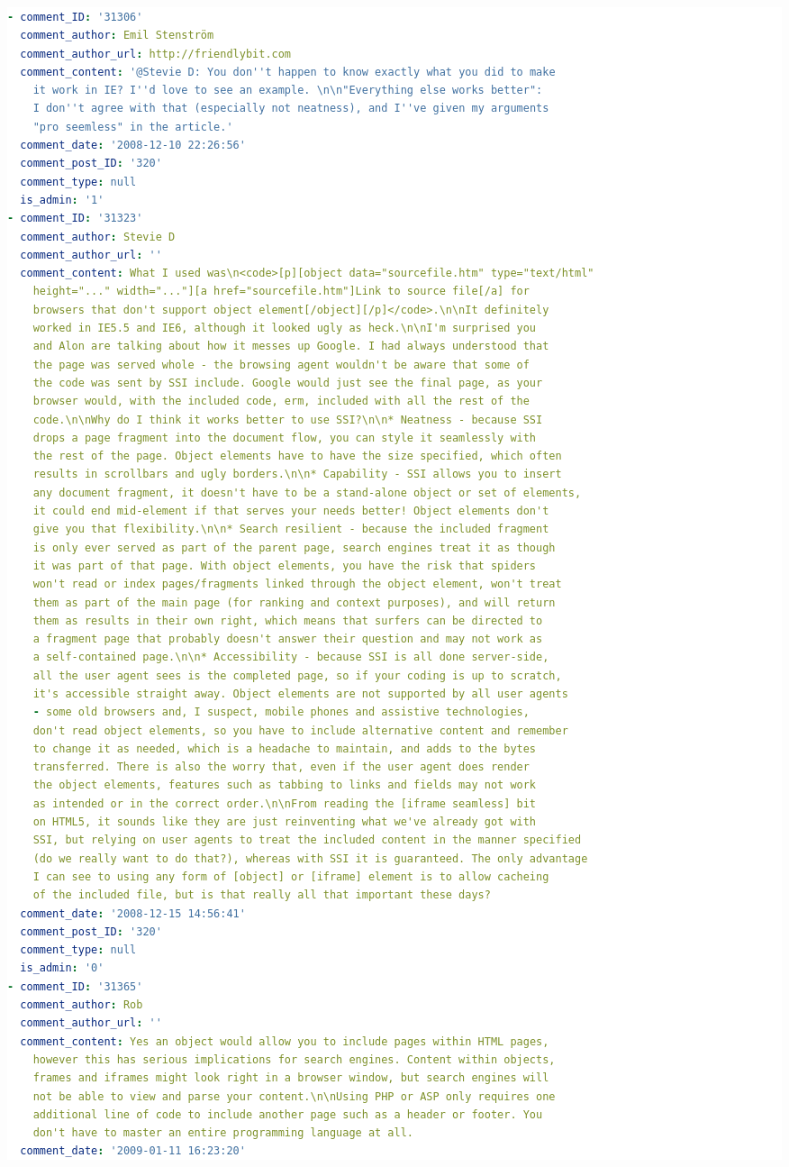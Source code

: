 ```yaml
- comment_ID: '31306'
  comment_author: Emil Stenström
  comment_author_url: http://friendlybit.com
  comment_content: '@Stevie D: You don''t happen to know exactly what you did to make
    it work in IE? I''d love to see an example. \n\n"Everything else works better":
    I don''t agree with that (especially not neatness), and I''ve given my arguments
    "pro seemless" in the article.'
  comment_date: '2008-12-10 22:26:56'
  comment_post_ID: '320'
  comment_type: null
  is_admin: '1'
- comment_ID: '31323'
  comment_author: Stevie D
  comment_author_url: ''
  comment_content: What I used was\n<code>[p][object data="sourcefile.htm" type="text/html"
    height="..." width="..."][a href="sourcefile.htm"]Link to source file[/a] for
    browsers that don't support object element[/object][/p]</code>.\n\nIt definitely
    worked in IE5.5 and IE6, although it looked ugly as heck.\n\nI'm surprised you
    and Alon are talking about how it messes up Google. I had always understood that
    the page was served whole - the browsing agent wouldn't be aware that some of
    the code was sent by SSI include. Google would just see the final page, as your
    browser would, with the included code, erm, included with all the rest of the
    code.\n\nWhy do I think it works better to use SSI?\n\n* Neatness - because SSI
    drops a page fragment into the document flow, you can style it seamlessly with
    the rest of the page. Object elements have to have the size specified, which often
    results in scrollbars and ugly borders.\n\n* Capability - SSI allows you to insert
    any document fragment, it doesn't have to be a stand-alone object or set of elements,
    it could end mid-element if that serves your needs better! Object elements don't
    give you that flexibility.\n\n* Search resilient - because the included fragment
    is only ever served as part of the parent page, search engines treat it as though
    it was part of that page. With object elements, you have the risk that spiders
    won't read or index pages/fragments linked through the object element, won't treat
    them as part of the main page (for ranking and context purposes), and will return
    them as results in their own right, which means that surfers can be directed to
    a fragment page that probably doesn't answer their question and may not work as
    a self-contained page.\n\n* Accessibility - because SSI is all done server-side,
    all the user agent sees is the completed page, so if your coding is up to scratch,
    it's accessible straight away. Object elements are not supported by all user agents
    - some old browsers and, I suspect, mobile phones and assistive technologies,
    don't read object elements, so you have to include alternative content and remember
    to change it as needed, which is a headache to maintain, and adds to the bytes
    transferred. There is also the worry that, even if the user agent does render
    the object elements, features such as tabbing to links and fields may not work
    as intended or in the correct order.\n\nFrom reading the [iframe seamless] bit
    on HTML5, it sounds like they are just reinventing what we've already got with
    SSI, but relying on user agents to treat the included content in the manner specified
    (do we really want to do that?), whereas with SSI it is guaranteed. The only advantage
    I can see to using any form of [object] or [iframe] element is to allow cacheing
    of the included file, but is that really all that important these days?
  comment_date: '2008-12-15 14:56:41'
  comment_post_ID: '320'
  comment_type: null
  is_admin: '0'
- comment_ID: '31365'
  comment_author: Rob
  comment_author_url: ''
  comment_content: Yes an object would allow you to include pages within HTML pages,
    however this has serious implications for search engines. Content within objects,
    frames and iframes might look right in a browser window, but search engines will
    not be able to view and parse your content.\n\nUsing PHP or ASP only requires one
    additional line of code to include another page such as a header or footer. You
    don't have to master an entire programming language at all.
  comment_date: '2009-01-11 16:23:20'
```